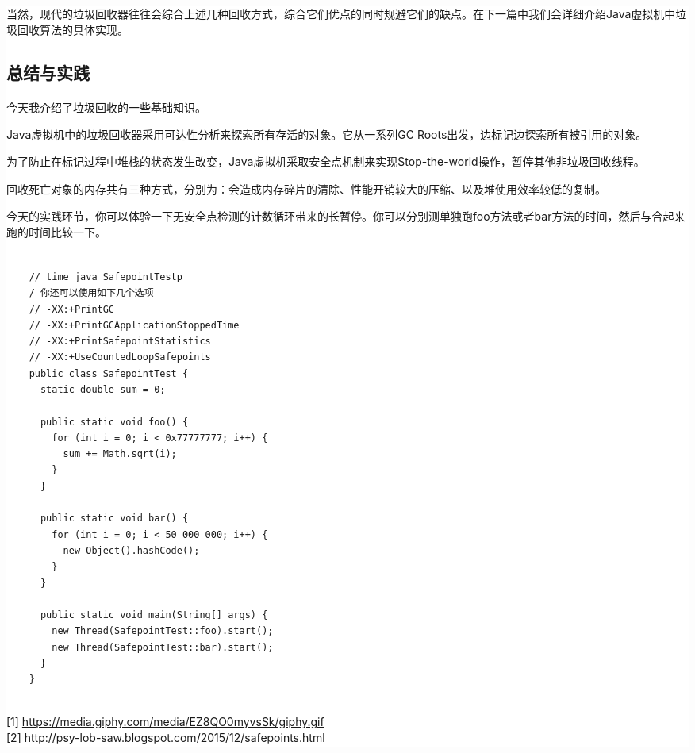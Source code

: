 当然，现代的垃圾回收器往往会综合上述几种回收方式，综合它们优点的同时规避它们的缺点。在下一篇中我们会详细介绍Java虚拟机中垃圾回收算法的具体实现。

## 总结与实践

今天我介绍了垃圾回收的一些基础知识。

Java虚拟机中的垃圾回收器采用可达性分析来探索所有存活的对象。它从一系列GC Roots出发，边标记边探索所有被引用的对象。

为了防止在标记过程中堆栈的状态发生改变，Java虚拟机采取安全点机制来实现Stop-the-world操作，暂停其他非垃圾回收线程。

回收死亡对象的内存共有三种方式，分别为：会造成内存碎片的清除、性能开销较大的压缩、以及堆使用效率较低的复制。

今天的实践环节，你可以体验一下无安全点检测的计数循环带来的长暂停。你可以分别测单独跑foo方法或者bar方法的时间，然后与合起来跑的时间比较一下。

```
    
    // time java SafepointTestp
    / 你还可以使用如下几个选项
    // -XX:+PrintGC
    // -XX:+PrintGCApplicationStoppedTime 
    // -XX:+PrintSafepointStatistics
    // -XX:+UseCountedLoopSafepoints
    public class SafepointTest {
      static double sum = 0;
    
      public static void foo() {
        for (int i = 0; i < 0x77777777; i++) {
          sum += Math.sqrt(i);
        }
      }
    
      public static void bar() {
        for (int i = 0; i < 50_000_000; i++) {
          new Object().hashCode();
        }
      }
    
      public static void main(String[] args) {
        new Thread(SafepointTest::foo).start();
        new Thread(SafepointTest::bar).start();
      }
    }
    

```

\[1\] <https://media.giphy.com/media/EZ8QO0myvsSk/giphy.gif>  
\[2\] <http://psy-lob-saw.blogspot.com/2015/12/safepoints.html>
